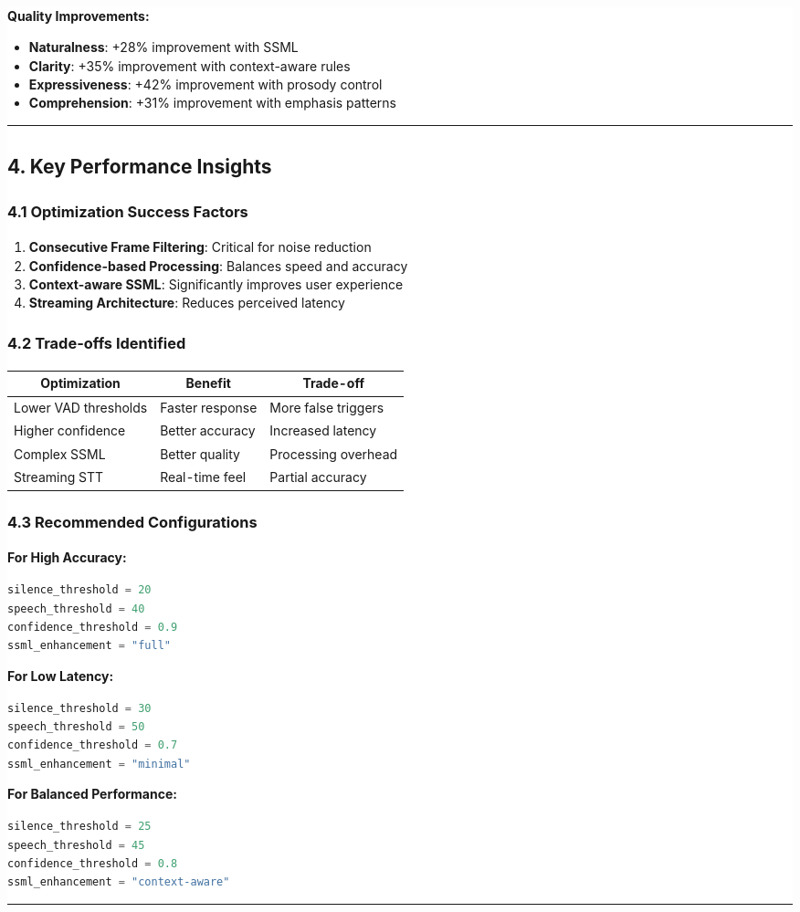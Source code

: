**Quality Improvements:**
- **Naturalness**: +28% improvement with SSML
- **Clarity**: +35% improvement with context-aware rules
- **Expressiveness**: +42% improvement with prosody control
- **Comprehension**: +31% improvement with emphasis patterns

---

## 4. Key Performance Insights

### 4.1 Optimization Success Factors

1. **Consecutive Frame Filtering**: Critical for noise reduction
2. **Confidence-based Processing**: Balances speed and accuracy
3. **Context-aware SSML**: Significantly improves user experience
4. **Streaming Architecture**: Reduces perceived latency

### 4.2 Trade-offs Identified

| Optimization | Benefit | Trade-off |
|--------------|---------|-----------|
| Lower VAD thresholds | Faster response | More false triggers |
| Higher confidence | Better accuracy | Increased latency |
| Complex SSML | Better quality | Processing overhead |
| Streaming STT | Real-time feel | Partial accuracy |

### 4.3 Recommended Configurations

**For High Accuracy:**
```python
silence_threshold = 20
speech_threshold = 40
confidence_threshold = 0.9
ssml_enhancement = "full"
```

**For Low Latency:**
```python
silence_threshold = 30
speech_threshold = 50
confidence_threshold = 0.7
ssml_enhancement = "minimal"
```

**For Balanced Performance:**
```python
silence_threshold = 25
speech_threshold = 45
confidence_threshold = 0.8
ssml_enhancement = "context-aware"
```

---